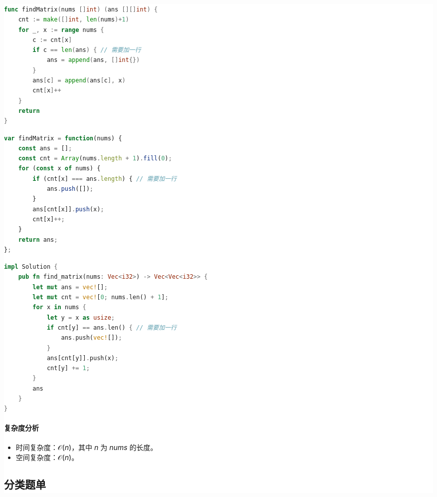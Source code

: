 ```go [sol-Go]
func findMatrix(nums []int) (ans [][]int) {
    cnt := make([]int, len(nums)+1)
    for _, x := range nums {
        c := cnt[x]
        if c == len(ans) { // 需要加一行
            ans = append(ans, []int{})
        }
        ans[c] = append(ans[c], x)
        cnt[x]++
    }
    return
}
```

```js [sol-JavaScript]
var findMatrix = function(nums) {
    const ans = [];
    const cnt = Array(nums.length + 1).fill(0);
    for (const x of nums) {
        if (cnt[x] === ans.length) { // 需要加一行
            ans.push([]);
        }
        ans[cnt[x]].push(x);
        cnt[x]++;
    }
    return ans;
};
```

```rust [sol-Rust]
impl Solution {
    pub fn find_matrix(nums: Vec<i32>) -> Vec<Vec<i32>> {
        let mut ans = vec![];
        let mut cnt = vec![0; nums.len() + 1];
        for x in nums {
            let y = x as usize;
            if cnt[y] == ans.len() { // 需要加一行
                ans.push(vec![]);
            }
            ans[cnt[y]].push(x);
            cnt[y] += 1;
        }
        ans
    }
}
```

#### 复杂度分析

- 时间复杂度：$\mathcal{O}(n)$，其中 $n$ 为 $\textit{nums}$ 的长度。
- 空间复杂度：$\mathcal{O}(n)$。

## 分类题单
